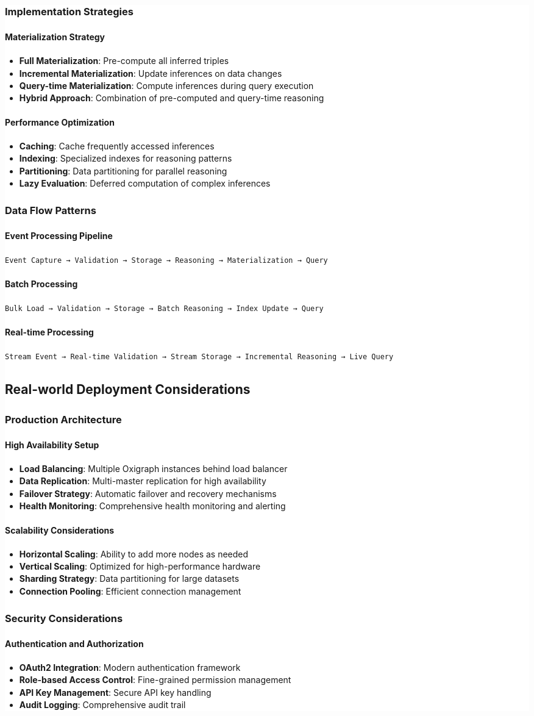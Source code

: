 ### Implementation Strategies

#### Materialization Strategy
- **Full Materialization**: Pre-compute all inferred triples
- **Incremental Materialization**: Update inferences on data changes
- **Query-time Materialization**: Compute inferences during query execution
- **Hybrid Approach**: Combination of pre-computed and query-time reasoning

#### Performance Optimization
- **Caching**: Cache frequently accessed inferences
- **Indexing**: Specialized indexes for reasoning patterns
- **Partitioning**: Data partitioning for parallel reasoning
- **Lazy Evaluation**: Deferred computation of complex inferences

### Data Flow Patterns

#### Event Processing Pipeline
```
Event Capture → Validation → Storage → Reasoning → Materialization → Query
```

#### Batch Processing
```
Bulk Load → Validation → Storage → Batch Reasoning → Index Update → Query
```

#### Real-time Processing
```
Stream Event → Real-time Validation → Stream Storage → Incremental Reasoning → Live Query
```

## Real-world Deployment Considerations

### Production Architecture

#### High Availability Setup
- **Load Balancing**: Multiple Oxigraph instances behind load balancer
- **Data Replication**: Multi-master replication for high availability
- **Failover Strategy**: Automatic failover and recovery mechanisms
- **Health Monitoring**: Comprehensive health monitoring and alerting

#### Scalability Considerations
- **Horizontal Scaling**: Ability to add more nodes as needed
- **Vertical Scaling**: Optimized for high-performance hardware
- **Sharding Strategy**: Data partitioning for large datasets
- **Connection Pooling**: Efficient connection management

### Security Considerations

#### Authentication and Authorization
- **OAuth2 Integration**: Modern authentication framework
- **Role-based Access Control**: Fine-grained permission management
- **API Key Management**: Secure API key handling
- **Audit Logging**: Comprehensive audit trail
